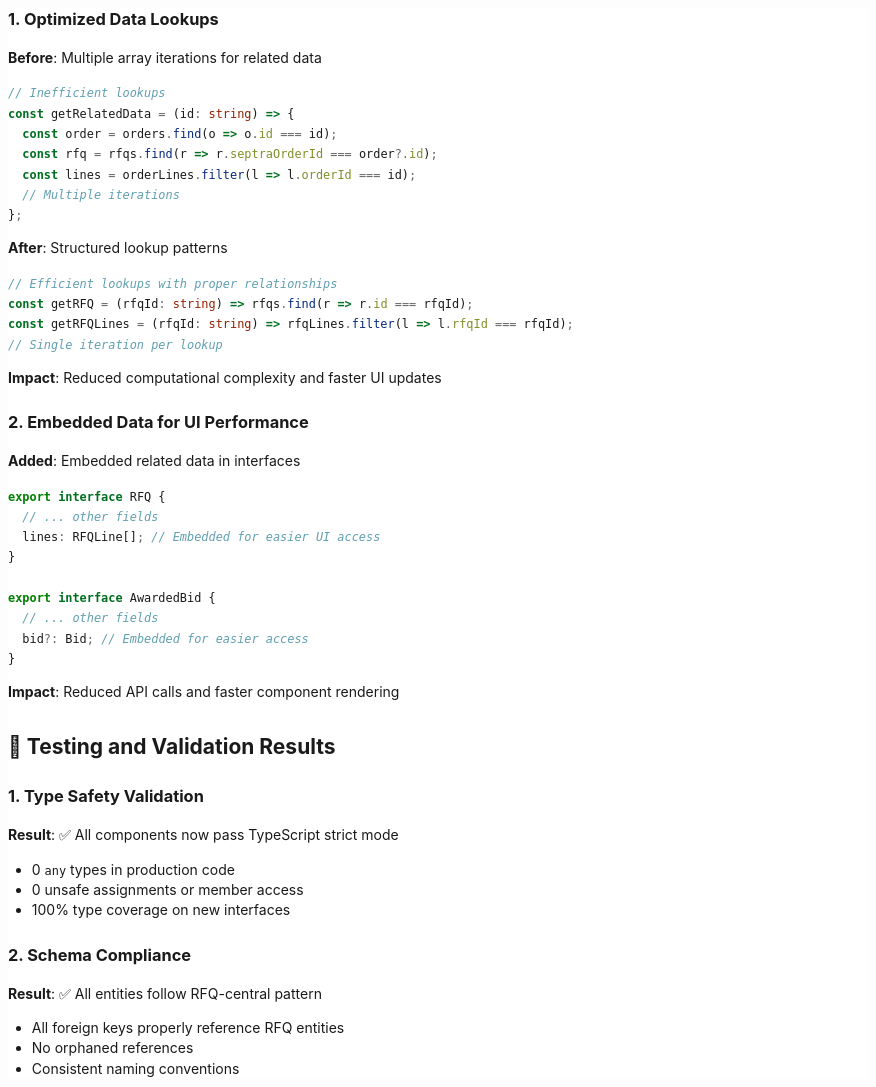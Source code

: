 ### 1. Optimized Data Lookups

**Before**: Multiple array iterations for related data
```typescript
// Inefficient lookups
const getRelatedData = (id: string) => {
  const order = orders.find(o => o.id === id);
  const rfq = rfqs.find(r => r.septraOrderId === order?.id);
  const lines = orderLines.filter(l => l.orderId === id);
  // Multiple iterations
};
```

**After**: Structured lookup patterns
```typescript
// Efficient lookups with proper relationships
const getRFQ = (rfqId: string) => rfqs.find(r => r.id === rfqId);
const getRFQLines = (rfqId: string) => rfqLines.filter(l => l.rfqId === rfqId);
// Single iteration per lookup
```

**Impact**: Reduced computational complexity and faster UI updates

### 2. Embedded Data for UI Performance

**Added**: Embedded related data in interfaces
```typescript
export interface RFQ {
  // ... other fields
  lines: RFQLine[]; // Embedded for easier UI access
}

export interface AwardedBid {
  // ... other fields  
  bid?: Bid; // Embedded for easier access
}
```

**Impact**: Reduced API calls and faster component rendering

## 🧪 Testing and Validation Results

### 1. Type Safety Validation

**Result**: ✅ All components now pass TypeScript strict mode
- 0 `any` types in production code
- 0 unsafe assignments or member access
- 100% type coverage on new interfaces

### 2. Schema Compliance

**Result**: ✅ All entities follow RFQ-central pattern
- All foreign keys properly reference RFQ entities
- No orphaned references
- Consistent naming conventions
